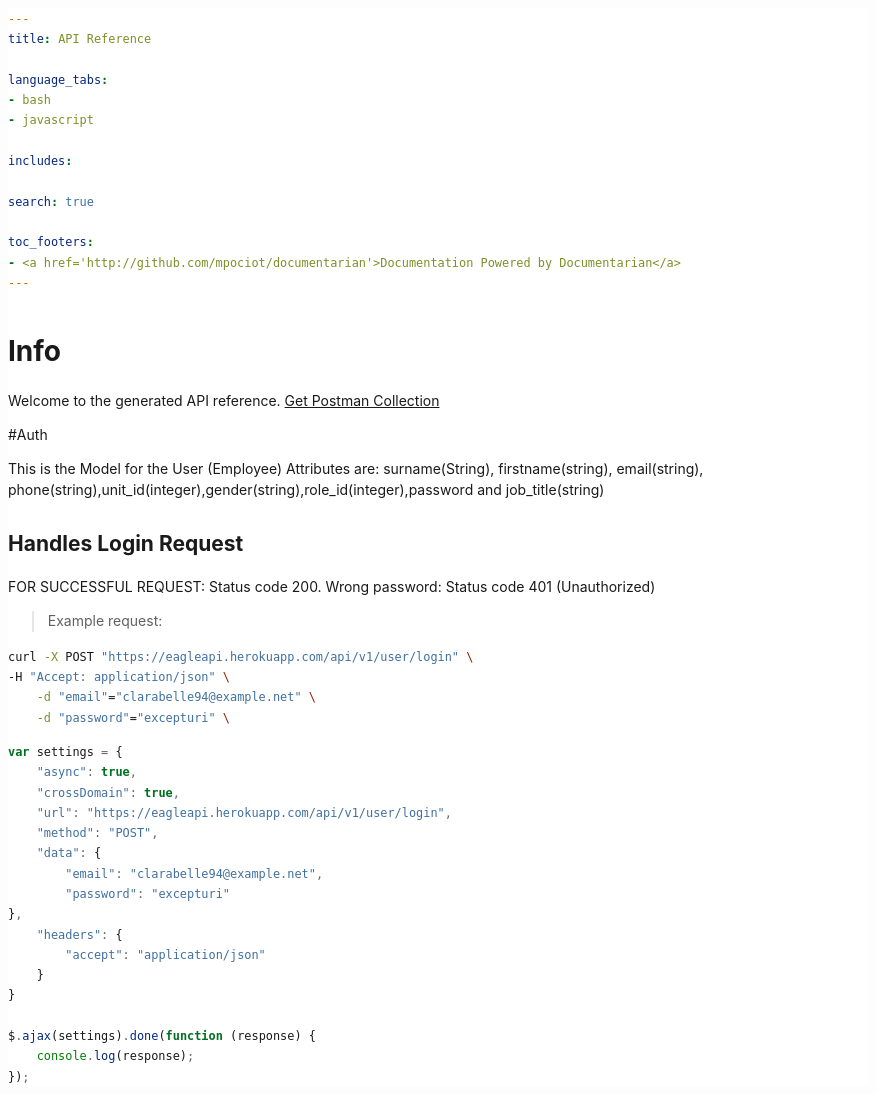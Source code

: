 ```yaml
---
title: API Reference

language_tabs:
- bash
- javascript

includes:

search: true

toc_footers:
- <a href='http://github.com/mpociot/documentarian'>Documentation Powered by Documentarian</a>
---
```


# Info

Welcome to the generated API reference.
[Get Postman Collection](http://localhost:8000/docs/collection.json)


#Auth

This is the Model for the User (Employee)
Attributes are: surname(String), firstname(string), email(string), phone(string),unit_id(integer),gender(string),role_id(integer),password and job_title(string)

## Handles Login Request
FOR SUCCESSFUL REQUEST: Status code 200. Wrong password: Status code 401 (Unauthorized)

> Example request:

```bash
curl -X POST "https://eagleapi.herokuapp.com/api/v1/user/login" \
-H "Accept: application/json" \
    -d "email"="clarabelle94@example.net" \
    -d "password"="excepturi" \

```

```javascript
var settings = {
    "async": true,
    "crossDomain": true,
    "url": "https://eagleapi.herokuapp.com/api/v1/user/login",
    "method": "POST",
    "data": {
        "email": "clarabelle94@example.net",
        "password": "excepturi"
},
    "headers": {
        "accept": "application/json"
    }
}

$.ajax(settings).done(function (response) {
    console.log(response);
});
```

